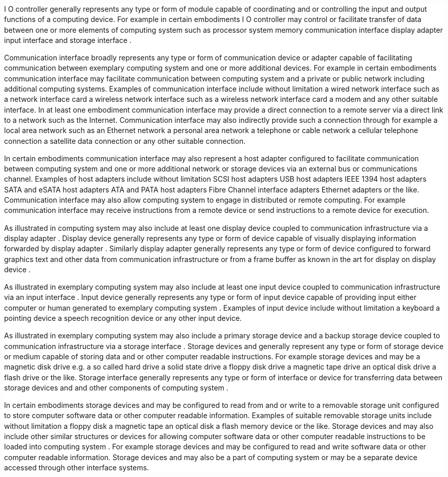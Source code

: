 I O controller generally represents any type or form of module capable of coordinating and or controlling the input and output functions of a computing device. For example in certain embodiments I O controller may control or facilitate transfer of data between one or more elements of computing system such as processor system memory communication interface display adapter input interface and storage interface .

Communication interface broadly represents any type or form of communication device or adapter capable of facilitating communication between exemplary computing system and one or more additional devices. For example in certain embodiments communication interface may facilitate communication between computing system and a private or public network including additional computing systems. Examples of communication interface include without limitation a wired network interface such as a network interface card a wireless network interface such as a wireless network interface card a modem and any other suitable interface. In at least one embodiment communication interface may provide a direct connection to a remote server via a direct link to a network such as the Internet. Communication interface may also indirectly provide such a connection through for example a local area network such as an Ethernet network a personal area network a telephone or cable network a cellular telephone connection a satellite data connection or any other suitable connection.

In certain embodiments communication interface may also represent a host adapter configured to facilitate communication between computing system and one or more additional network or storage devices via an external bus or communications channel. Examples of host adapters include without limitation SCSI host adapters USB host adapters IEEE 1394 host adapters SATA and eSATA host adapters ATA and PATA host adapters Fibre Channel interface adapters Ethernet adapters or the like. Communication interface may also allow computing system to engage in distributed or remote computing. For example communication interface may receive instructions from a remote device or send instructions to a remote device for execution.

As illustrated in computing system may also include at least one display device coupled to communication infrastructure via a display adapter . Display device generally represents any type or form of device capable of visually displaying information forwarded by display adapter . Similarly display adapter generally represents any type or form of device configured to forward graphics text and other data from communication infrastructure or from a frame buffer as known in the art for display on display device .

As illustrated in exemplary computing system may also include at least one input device coupled to communication infrastructure via an input interface . Input device generally represents any type or form of input device capable of providing input either computer or human generated to exemplary computing system . Examples of input device include without limitation a keyboard a pointing device a speech recognition device or any other input device.

As illustrated in exemplary computing system may also include a primary storage device and a backup storage device coupled to communication infrastructure via a storage interface . Storage devices and generally represent any type or form of storage device or medium capable of storing data and or other computer readable instructions. For example storage devices and may be a magnetic disk drive e.g. a so called hard drive a solid state drive a floppy disk drive a magnetic tape drive an optical disk drive a flash drive or the like. Storage interface generally represents any type or form of interface or device for transferring data between storage devices and and other components of computing system .

In certain embodiments storage devices and may be configured to read from and or write to a removable storage unit configured to store computer software data or other computer readable information. Examples of suitable removable storage units include without limitation a floppy disk a magnetic tape an optical disk a flash memory device or the like. Storage devices and may also include other similar structures or devices for allowing computer software data or other computer readable instructions to be loaded into computing system . For example storage devices and may be configured to read and write software data or other computer readable information. Storage devices and may also be a part of computing system or may be a separate device accessed through other interface systems.
